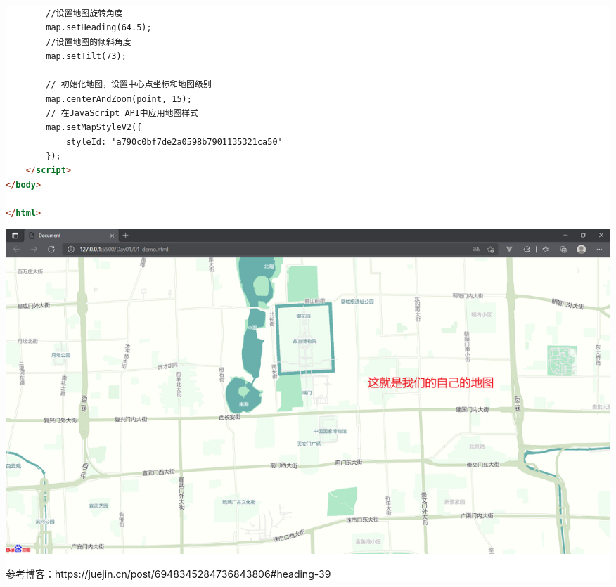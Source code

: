```html
        //设置地图旋转角度
        map.setHeading(64.5);
        //设置地图的倾斜角度    
        map.setTilt(73);

        // 初始化地图，设置中心点坐标和地图级别
        map.centerAndZoom(point, 15);
		// 在JavaScript API中应用地图样式
        map.setMapStyleV2({
            styleId: 'a790c0bf7de2a0598b7901135321ca50'
        });
    </script>
</body>

</html>
```

![](百度地图(一).assets/12.png)













参考博客：https://juejin.cn/post/6948345284736843806#heading-39

